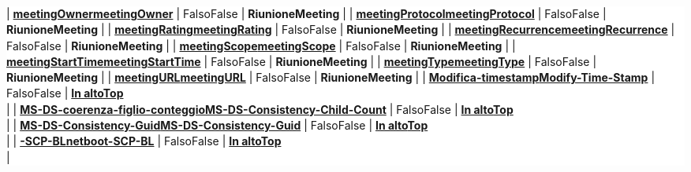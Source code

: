 | [<span data-ttu-id="77f45-291">**meetingOwner**</span><span class="sxs-lookup"><span data-stu-id="77f45-291">**meetingOwner**</span></span>](a-meetingowner.md)                                    | <span data-ttu-id="77f45-292">Falso</span><span class="sxs-lookup"><span data-stu-id="77f45-292">False</span></span>     | <span data-ttu-id="77f45-293">**Riunione**</span><span class="sxs-lookup"><span data-stu-id="77f45-293">**Meeting**</span></span>                     |
| [<span data-ttu-id="77f45-294">**meetingProtocol**</span><span class="sxs-lookup"><span data-stu-id="77f45-294">**meetingProtocol**</span></span>](a-meetingprotocol.md)                              | <span data-ttu-id="77f45-295">Falso</span><span class="sxs-lookup"><span data-stu-id="77f45-295">False</span></span>     | <span data-ttu-id="77f45-296">**Riunione**</span><span class="sxs-lookup"><span data-stu-id="77f45-296">**Meeting**</span></span>                     |
| [<span data-ttu-id="77f45-297">**meetingRating**</span><span class="sxs-lookup"><span data-stu-id="77f45-297">**meetingRating**</span></span>](a-meetingrating.md)                                  | <span data-ttu-id="77f45-298">Falso</span><span class="sxs-lookup"><span data-stu-id="77f45-298">False</span></span>     | <span data-ttu-id="77f45-299">**Riunione**</span><span class="sxs-lookup"><span data-stu-id="77f45-299">**Meeting**</span></span>                     |
| [<span data-ttu-id="77f45-300">**meetingRecurrence**</span><span class="sxs-lookup"><span data-stu-id="77f45-300">**meetingRecurrence**</span></span>](a-meetingrecurrence.md)                          | <span data-ttu-id="77f45-301">Falso</span><span class="sxs-lookup"><span data-stu-id="77f45-301">False</span></span>     | <span data-ttu-id="77f45-302">**Riunione**</span><span class="sxs-lookup"><span data-stu-id="77f45-302">**Meeting**</span></span>                     |
| [<span data-ttu-id="77f45-303">**meetingScope**</span><span class="sxs-lookup"><span data-stu-id="77f45-303">**meetingScope**</span></span>](a-meetingscope.md)                                    | <span data-ttu-id="77f45-304">Falso</span><span class="sxs-lookup"><span data-stu-id="77f45-304">False</span></span>     | <span data-ttu-id="77f45-305">**Riunione**</span><span class="sxs-lookup"><span data-stu-id="77f45-305">**Meeting**</span></span>                     |
| [<span data-ttu-id="77f45-306">**meetingStartTime**</span><span class="sxs-lookup"><span data-stu-id="77f45-306">**meetingStartTime**</span></span>](a-meetingstarttime.md)                            | <span data-ttu-id="77f45-307">Falso</span><span class="sxs-lookup"><span data-stu-id="77f45-307">False</span></span>     | <span data-ttu-id="77f45-308">**Riunione**</span><span class="sxs-lookup"><span data-stu-id="77f45-308">**Meeting**</span></span>                     |
| [<span data-ttu-id="77f45-309">**meetingType**</span><span class="sxs-lookup"><span data-stu-id="77f45-309">**meetingType**</span></span>](a-meetingtype.md)                                      | <span data-ttu-id="77f45-310">Falso</span><span class="sxs-lookup"><span data-stu-id="77f45-310">False</span></span>     | <span data-ttu-id="77f45-311">**Riunione**</span><span class="sxs-lookup"><span data-stu-id="77f45-311">**Meeting**</span></span>                     |
| [<span data-ttu-id="77f45-312">**meetingURL**</span><span class="sxs-lookup"><span data-stu-id="77f45-312">**meetingURL**</span></span>](a-meetingurl.md)                                        | <span data-ttu-id="77f45-313">Falso</span><span class="sxs-lookup"><span data-stu-id="77f45-313">False</span></span>     | <span data-ttu-id="77f45-314">**Riunione**</span><span class="sxs-lookup"><span data-stu-id="77f45-314">**Meeting**</span></span>                     |
| [<span data-ttu-id="77f45-315">**Modifica-timestamp**</span><span class="sxs-lookup"><span data-stu-id="77f45-315">**Modify-Time-Stamp**</span></span>](a-modifytimestamp.md)                            | <span data-ttu-id="77f45-316">Falso</span><span class="sxs-lookup"><span data-stu-id="77f45-316">False</span></span>     | [<span data-ttu-id="77f45-317">**In alto**</span><span class="sxs-lookup"><span data-stu-id="77f45-317">**Top**</span></span>](c-top.md)<br/> |
| [<span data-ttu-id="77f45-318">**MS-DS-coerenza-figlio-conteggio**</span><span class="sxs-lookup"><span data-stu-id="77f45-318">**MS-DS-Consistency-Child-Count**</span></span>](a-ms-ds-consistencychildcount.md)    | <span data-ttu-id="77f45-319">Falso</span><span class="sxs-lookup"><span data-stu-id="77f45-319">False</span></span>     | [<span data-ttu-id="77f45-320">**In alto**</span><span class="sxs-lookup"><span data-stu-id="77f45-320">**Top**</span></span>](c-top.md)<br/> |
| [<span data-ttu-id="77f45-321">**MS-DS-Consistency-Guid**</span><span class="sxs-lookup"><span data-stu-id="77f45-321">**MS-DS-Consistency-Guid**</span></span>](a-ms-ds-consistencyguid.md)                 | <span data-ttu-id="77f45-322">Falso</span><span class="sxs-lookup"><span data-stu-id="77f45-322">False</span></span>     | [<span data-ttu-id="77f45-323">**In alto**</span><span class="sxs-lookup"><span data-stu-id="77f45-323">**Top**</span></span>](c-top.md)<br/> |
| [<span data-ttu-id="77f45-324">**-SCP-BL**</span><span class="sxs-lookup"><span data-stu-id="77f45-324">**netboot-SCP-BL**</span></span>](a-netbootscpbl.md)                                  | <span data-ttu-id="77f45-325">Falso</span><span class="sxs-lookup"><span data-stu-id="77f45-325">False</span></span>     | [<span data-ttu-id="77f45-326">**In alto**</span><span class="sxs-lookup"><span data-stu-id="77f45-326">**Top**</span></span>](c-top.md)<br/> |